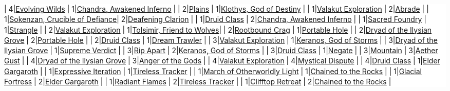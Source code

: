 |                    4|[Evolving Wilds](http://gatherer.wizards.com/Pages/Card/Details.aspx?multiverseid=426944)                |                    1|[Chandra, Awakened Inferno](http://gatherer.wizards.com/Pages/Card/Details.aspx?multiverseid=466881) |
|                    2|[Plains](http://gatherer.wizards.com/Pages/Card/Details.aspx?multiverseid=439856)                        |                    1|[Klothys, God of Destiny](http://gatherer.wizards.com/Pages/Card/Details.aspx?multiverseid=476471)   |
|                    1|[Valakut Exploration](http://gatherer.wizards.com/Pages/Card/Details.aspx?multiverseid=491820)           |                    2|[Abrade](http://gatherer.wizards.com/Pages/Card/Details.aspx?multiverseid=430772)                    |
|                    1|[Sokenzan, Crucible of Defiance](http://gatherer.wizards.com/Pages/Card/Details.aspx?multiverseid=548589)|                    2|[Deafening Clarion](http://gatherer.wizards.com/Pages/Card/Details.aspx?multiverseid=452915)         |
|                    1|[Druid Class](http://gatherer.wizards.com/Pages/Card/Details.aspx?multiverseid=527467)                   |                    2|[Chandra, Awakened Inferno](http://gatherer.wizards.com/Pages/Card/Details.aspx?multiverseid=466881) |
|                    1|[Sacred Foundry](http://gatherer.wizards.com/Pages/Card/Details.aspx?multiverseid=405106)                |                    1|[Strangle](http://gatherer.wizards.com/Pages/Card/Details.aspx?multiverseid=555326)                  |
|                    2|[Valakut Exploration](http://gatherer.wizards.com/Pages/Card/Details.aspx?multiverseid=491820)           |                    1|[Tolsimir, Friend to Wolves](http://gatherer.wizards.com/Pages/Card/Details.aspx?multiverseid=461151)|
|                    2|[Rootbound Crag](http://gatherer.wizards.com/Pages/Card/Details.aspx?multiverseid=420934)                |                    1|[Portable Hole](http://gatherer.wizards.com/Pages/Card/Details.aspx?multiverseid=527320)             |
|                    2|[Dryad of the Ilysian Grove](http://gatherer.wizards.com/Pages/Card/Details.aspx?multiverseid=476420)    |                    2|[Portable Hole](http://gatherer.wizards.com/Pages/Card/Details.aspx?multiverseid=527320)             |
|                    2|[Druid Class](http://gatherer.wizards.com/Pages/Card/Details.aspx?multiverseid=527467)                   |                    1|[Dream Trawler](http://gatherer.wizards.com/Pages/Card/Details.aspx?multiverseid=476465)             |
|                    3|[Valakut Exploration](http://gatherer.wizards.com/Pages/Card/Details.aspx?multiverseid=491820)           |                    1|[Keranos, God of Storms](http://gatherer.wizards.com/Pages/Card/Details.aspx?multiverseid=380442)    |
|                    3|[Dryad of the Ilysian Grove](http://gatherer.wizards.com/Pages/Card/Details.aspx?multiverseid=476420)    |                    1|[Supreme Verdict](http://gatherer.wizards.com/Pages/Card/Details.aspx?multiverseid=438776)           |
|                    3|[Rip Apart](http://gatherer.wizards.com/Pages/Card/Details.aspx?multiverseid=513717)                     |                    2|[Keranos, God of Storms](http://gatherer.wizards.com/Pages/Card/Details.aspx?multiverseid=380442)    |
|                    3|[Druid Class](http://gatherer.wizards.com/Pages/Card/Details.aspx?multiverseid=527467)                   |                    1|[Negate](http://gatherer.wizards.com/Pages/Card/Details.aspx?multiverseid=423707)                    |
|                    3|[Mountain](http://gatherer.wizards.com/Pages/Card/Details.aspx?multiverseid=439859)                      |                    3|[Aether Gust](http://gatherer.wizards.com/Pages/Card/Details.aspx?multiverseid=466796)               |
|                    4|[Dryad of the Ilysian Grove](http://gatherer.wizards.com/Pages/Card/Details.aspx?multiverseid=476420)    |                    3|[Anger of the Gods](http://gatherer.wizards.com/Pages/Card/Details.aspx?multiverseid=438682)         |
|                    4|[Valakut Exploration](http://gatherer.wizards.com/Pages/Card/Details.aspx?multiverseid=491820)           |                    4|[Mystical Dispute](http://gatherer.wizards.com/Pages/Card/Details.aspx?multiverseid=473020)          |
|                    4|[Druid Class](http://gatherer.wizards.com/Pages/Card/Details.aspx?multiverseid=527467)                   |                    1|[Elder Gargaroth](http://gatherer.wizards.com/Pages/Card/Details.aspx?multiverseid=485502)           |
|                    1|[Expressive Iteration](http://gatherer.wizards.com/Pages/Card/Details.aspx?multiverseid=513678)          |                    1|[Tireless Tracker](http://gatherer.wizards.com/Pages/Card/Details.aspx?multiverseid=409997)          |
|                    1|[March of Otherworldly Light](http://gatherer.wizards.com/Pages/Card/Details.aspx?multiverseid=548321)   |                    1|[Chained to the Rocks](http://gatherer.wizards.com/Pages/Card/Details.aspx?multiverseid=373521)      |
|                    1|[Glacial Fortress](http://gatherer.wizards.com/Pages/Card/Details.aspx?multiverseid=190562)              |                    2|[Elder Gargaroth](http://gatherer.wizards.com/Pages/Card/Details.aspx?multiverseid=485502)           |
|                    1|[Radiant Flames](http://gatherer.wizards.com/Pages/Card/Details.aspx?multiverseid=402002)                |                    2|[Tireless Tracker](http://gatherer.wizards.com/Pages/Card/Details.aspx?multiverseid=409997)          |
|                    1|[Clifftop Retreat](http://gatherer.wizards.com/Pages/Card/Details.aspx?multiverseid=443127)              |                    2|[Chained to the Rocks](http://gatherer.wizards.com/Pages/Card/Details.aspx?multiverseid=373521)      |